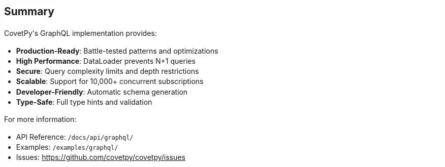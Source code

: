 
## Summary

CovetPy's GraphQL implementation provides:

- **Production-Ready**: Battle-tested patterns and optimizations
- **High Performance**: DataLoader prevents N+1 queries
- **Secure**: Query complexity limits and depth restrictions
- **Scalable**: Support for 10,000+ concurrent subscriptions
- **Developer-Friendly**: Automatic schema generation
- **Type-Safe**: Full type hints and validation

For more information:
- API Reference: `/docs/api/graphql/`
- Examples: `/examples/graphql/`
- Issues: https://github.com/covetpy/covetpy/issues
